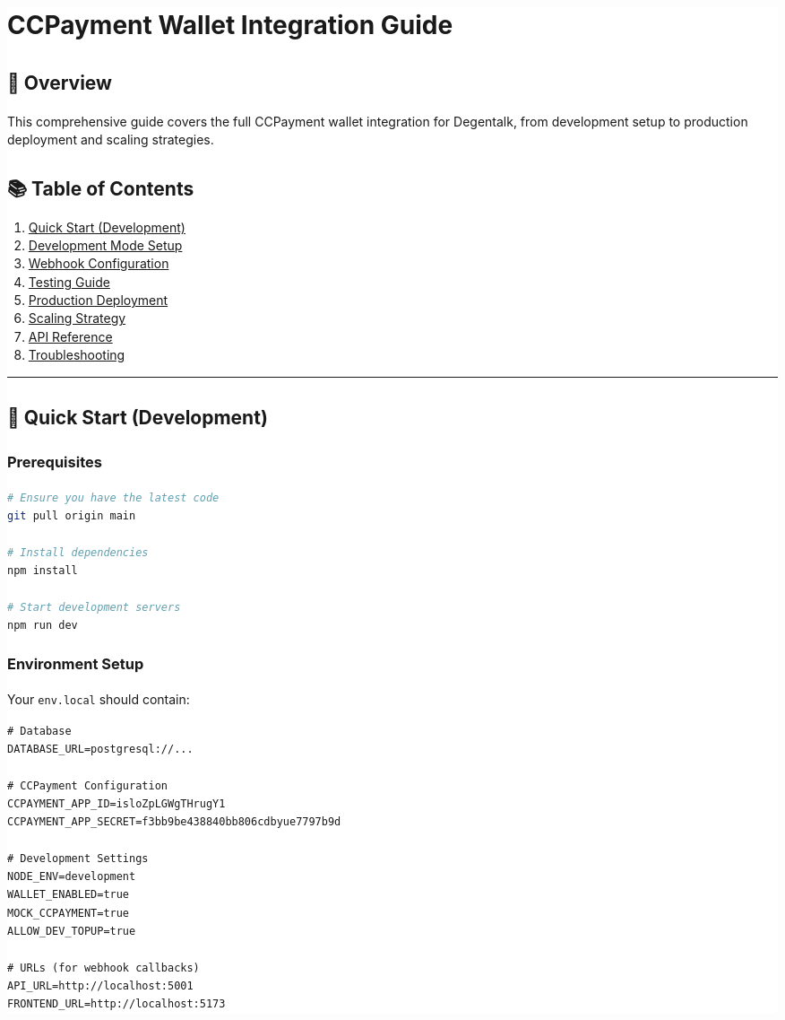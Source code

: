 # CCPayment Wallet Integration Guide

## 🎯 Overview

This comprehensive guide covers the full CCPayment wallet integration for Degentalk, from development setup to production deployment and scaling strategies.

## 📚 Table of Contents

1. [Quick Start (Development)](#quick-start-development)
2. [Development Mode Setup](#development-mode-setup)
3. [Webhook Configuration](#webhook-configuration)
4. [Testing Guide](#testing-guide)
5. [Production Deployment](#production-deployment)
6. [Scaling Strategy](#scaling-strategy)
7. [API Reference](#api-reference)
8. [Troubleshooting](#troubleshooting)

---

## 🚀 Quick Start (Development)

### Prerequisites

```bash
# Ensure you have the latest code
git pull origin main

# Install dependencies
npm install

# Start development servers
npm run dev
```

### Environment Setup

Your `env.local` should contain:

```env
# Database
DATABASE_URL=postgresql://...

# CCPayment Configuration
CCPAYMENT_APP_ID=isloZpLGWgTHrugY1
CCPAYMENT_APP_SECRET=f3bb9be438840bb806cdbyue7797b9d

# Development Settings
NODE_ENV=development
WALLET_ENABLED=true
MOCK_CCPAYMENT=true
ALLOW_DEV_TOPUP=true

# URLs (for webhook callbacks)
API_URL=http://localhost:5001
FRONTEND_URL=http://localhost:5173
```
